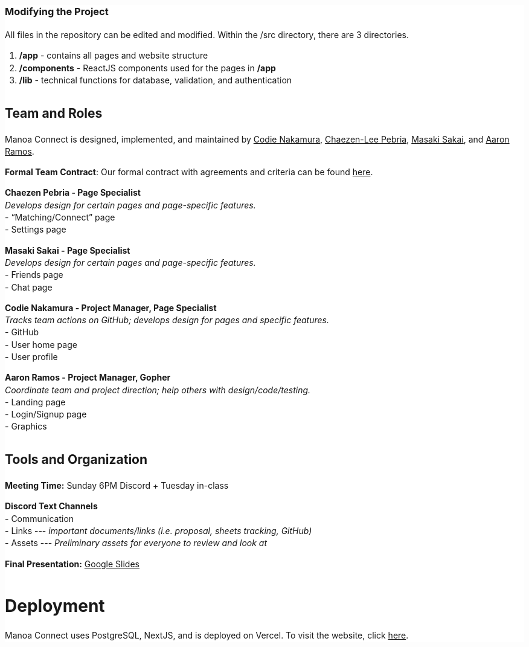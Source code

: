 ### **Modifying the Project**
All files in the repository can be edited and modified. Within the /src directory, there are 3 directories.
1. **/app** - contains all pages and website structure
2. **/components** - ReactJS components used for the pages in **/app**
3. **/lib** - technical functions for database, validation, and authentication

## **Team and Roles**
Manoa Connect is designed, implemented, and maintained by [Codie Nakamura](http://codie-n.github.io/), [Chaezen-Lee Pebria](https://chaezenp.github.io/), [Masaki Sakai](https://masaki-sk.github.io/), and [Aaron Ramos](https://aar0m.github.io/).

**Formal Team Contract**: Our formal contract with agreements and criteria can be found [here](https://docs.google.com/document/d/1HFMJAH2i93QQrADcZRahhympfoDfzt7imEc7af-ks4g/edit?usp=sharing).

**Chaezen Pebria - Page Specialist**\
_Develops design for certain pages and page-specific features._\
\- “Matching/Connect” page\
\- Settings page

**Masaki Sakai - Page Specialist**\
_Develops design for certain pages and page-specific features._\
\- Friends page\
\- Chat page

**Codie Nakamura - Project Manager, Page Specialist**\
_Tracks team actions on GitHub; develops design for pages and specific features._\
\- GitHub\
\- User home page\
\- User profile

**Aaron Ramos - Project Manager, Gopher**\
_Coordinate team and project direction; help others with design/code/testing._\
\- Landing page\
\- Login/Signup page\
\- Graphics

## **Tools and Organization**
**Meeting Time:** Sunday 6PM Discord + Tuesday in-class

**Discord Text Channels**\
\- Communication\
\- Links --- _important documents/links (i.e. proposal, sheets tracking, GitHub)_\
\- Assets --- _Preliminary assets for everyone to review and look at_

**Final Presentation:** [Google Slides](https://docs.google.com/presentation/d/1SNOkvmU1mH7Ymwontio2Z7-_S7rfsOa7PxnWv8czc8g/edit?usp=sharing)



# **Deployment**
Manoa Connect uses PostgreSQL, NextJS, and is deployed on Vercel. To visit the website, click [here](https://manoa-connect-now.vercel.app/).
